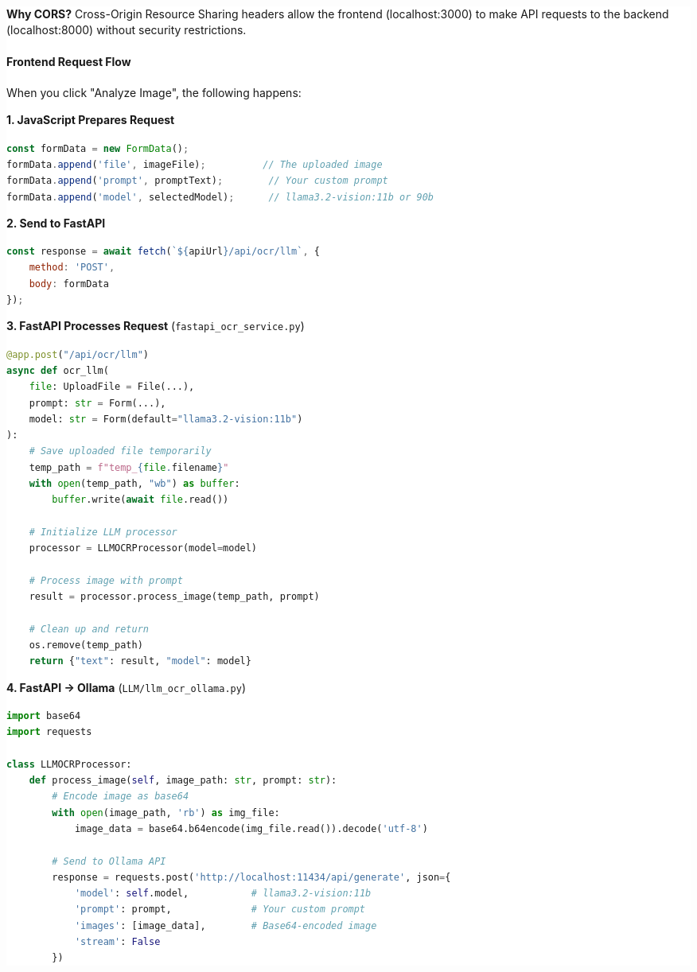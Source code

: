 ```python
```

**Why CORS?** Cross-Origin Resource Sharing headers allow the frontend (localhost:3000) to make API requests to the backend (localhost:8000) without security restrictions.

#### Frontend Request Flow

When you click "Analyze Image", the following happens:

**1. JavaScript Prepares Request**
```javascript
const formData = new FormData();
formData.append('file', imageFile);          // The uploaded image
formData.append('prompt', promptText);        // Your custom prompt
formData.append('model', selectedModel);      // llama3.2-vision:11b or 90b
```

**2. Send to FastAPI**
```javascript
const response = await fetch(`${apiUrl}/api/ocr/llm`, {
    method: 'POST',
    body: formData
});
```

**3. FastAPI Processes Request** (`fastapi_ocr_service.py`)
```python
@app.post("/api/ocr/llm")
async def ocr_llm(
    file: UploadFile = File(...),
    prompt: str = Form(...),
    model: str = Form(default="llama3.2-vision:11b")
):
    # Save uploaded file temporarily
    temp_path = f"temp_{file.filename}"
    with open(temp_path, "wb") as buffer:
        buffer.write(await file.read())
    
    # Initialize LLM processor
    processor = LLMOCRProcessor(model=model)
    
    # Process image with prompt
    result = processor.process_image(temp_path, prompt)
    
    # Clean up and return
    os.remove(temp_path)
    return {"text": result, "model": model}
```

**4. FastAPI → Ollama** (`LLM/llm_ocr_ollama.py`)
```python
import base64
import requests

class LLMOCRProcessor:
    def process_image(self, image_path: str, prompt: str):
        # Encode image as base64
        with open(image_path, 'rb') as img_file:
            image_data = base64.b64encode(img_file.read()).decode('utf-8')
        
        # Send to Ollama API
        response = requests.post('http://localhost:11434/api/generate', json={
            'model': self.model,           # llama3.2-vision:11b
            'prompt': prompt,              # Your custom prompt
            'images': [image_data],        # Base64-encoded image
            'stream': False
        })
```